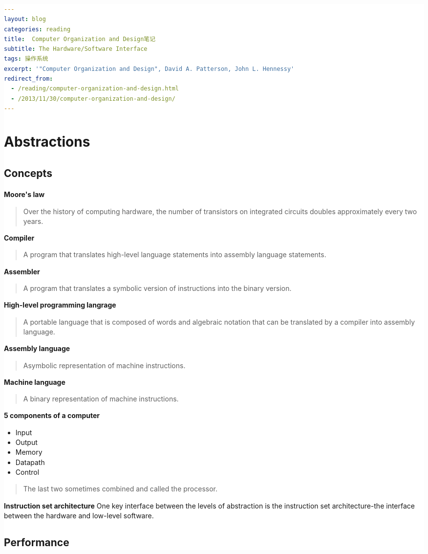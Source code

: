 ```yaml
---
layout: blog
categories: reading
title:  Computer Organization and Design笔记
subtitle: The Hardware/Software Interface
tags: 操作系统
excerpt: '"Computer Organization and Design", David A. Patterson, John L. Hennessy'
redirect_from:
  - /reading/computer-organization-and-design.html
  - /2013/11/30/computer-organization-and-design/
---
```


# Abstractions 

## Concepts

**Moore's law**
> Over the history of computing hardware, the number of transistors on integrated circuits doubles approximately every two years.

**Compiler**
> A program that translates high-level language statements into assembly language statements.

**Assembler**
> A program that translates a symbolic version of instructions into the binary version.

**High-level programming langrage**
> A portable language that is composed of words and algebraic notation that can be translated by a compiler into assembly language.

**Assembly language**
> Asymbolic representation of machine instructions.

**Machine language**
> A binary representation of machine instructions.

**5 components of a computer**

* Input
* Output
* Memory
* Datapath
* Control

> The last two sometimes combined and called the processor.

**Instruction set architecture**
One key interface between the levels of abstraction is the instruction set architecture-the interface between the hardware and low-level software.



## Performance
